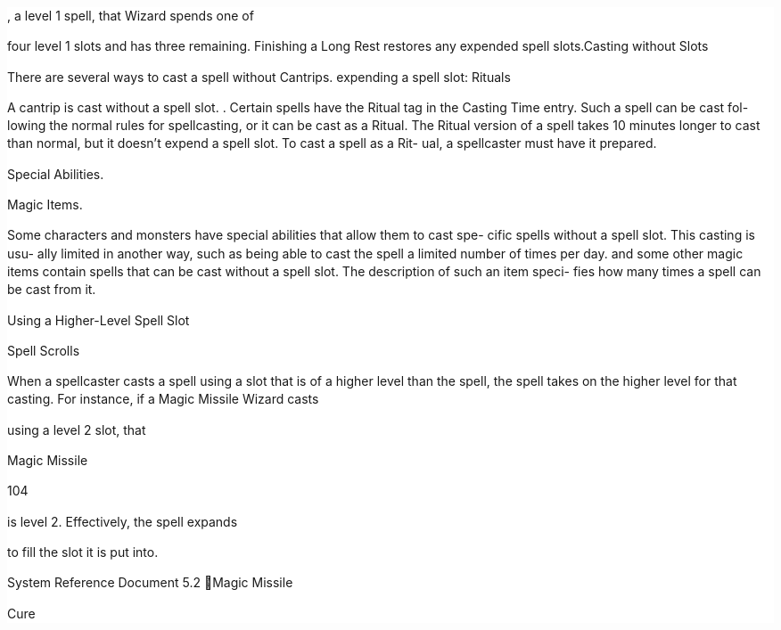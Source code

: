 , a level 1 spell, that Wizard spends one of

four level 1 slots and has three remaining.
  Finishing a Long Rest restores any expended spell
slots.Casting without Slots

There are several ways to cast a spell without
Cantrips.
expending a spell slot:
Rituals

 A cantrip is cast without a spell slot.
. Certain spells have the Ritual tag in the
Casting Time entry. Such a spell can be cast fol-
lowing the normal rules for spellcasting, or it can
be cast as a Ritual. The Ritual version of a spell
takes 10 minutes longer to cast than normal, but it
doesn’t expend a spell slot. To cast a spell as a Rit-
ual, a spellcaster must have it prepared.

Special Abilities.

Magic Items.

 Some characters and monsters
have special abilities that allow them to cast spe-
cific spells without a spell slot. This casting is usu-
ally limited in another way, such as being able to
cast the spell a limited number of times per day.
 and some other magic
items contain spells that can be cast without a
spell slot. The description of such an item speci-
fies how many times a spell can be cast from it.

Using a Higher-Level Spell Slot

Spell Scrolls

When a spellcaster casts a spell using a slot that is
of a higher level than the spell, the spell takes on
the higher level for that casting. For instance, if a
Magic Missile
Wizard casts

 using a level 2 slot, that

Magic Missile

104

 is level 2. Effectively, the spell expands

to fill the slot it is put into.

System Reference Document 5.2
Magic Missile

Cure
